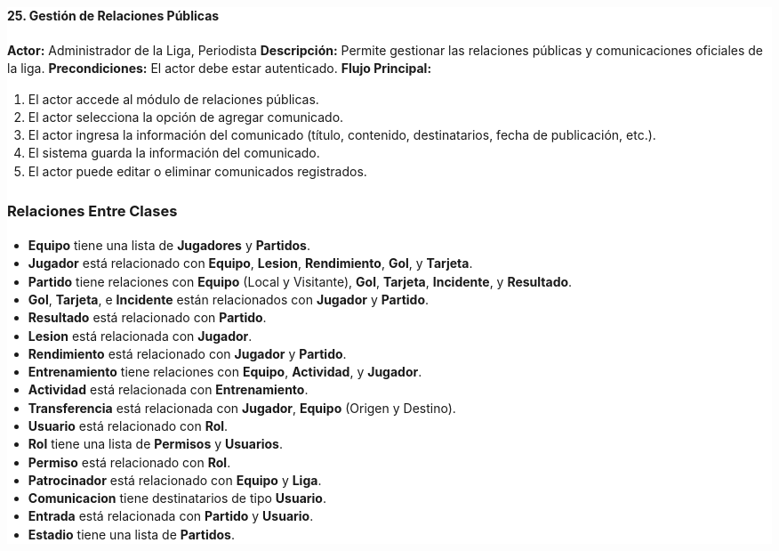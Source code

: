 #### 25. Gestión de Relaciones Públicas

**Actor:** Administrador de la Liga, Periodista
**Descripción:** Permite gestionar las relaciones públicas y comunicaciones oficiales de la liga.
**Precondiciones:** El actor debe estar autenticado.
**Flujo Principal:**

1. El actor accede al módulo de relaciones públicas.
2. El actor selecciona la opción de agregar comunicado.
3. El actor ingresa la información del comunicado (título, contenido, destinatarios, fecha de publicación, etc.).
4. El sistema guarda la información del comunicado.
5. El actor puede editar o eliminar comunicados registrados.

### Relaciones Entre Clases

- **Equipo** tiene una lista de **Jugadores** y **Partidos**.
- **Jugador** está relacionado con **Equipo**, **Lesion**, **Rendimiento**, **Gol**, y **Tarjeta**.
- **Partido** tiene relaciones con **Equipo** (Local y Visitante), **Gol**, **Tarjeta**, **Incidente**, y **Resultado**.
- **Gol**, **Tarjeta**, e **Incidente** están relacionados con **Jugador** y **Partido**.
- **Resultado** está relacionado con **Partido**.
- **Lesion** está relacionada con **Jugador**.
- **Rendimiento** está relacionado con **Jugador** y **Partido**.
- **Entrenamiento** tiene relaciones con **Equipo**, **Actividad**, y **Jugador**.
- **Actividad** está relacionada con **Entrenamiento**.
- **Transferencia** está relacionada con **Jugador**, **Equipo** (Origen y Destino).
- **Usuario** está relacionado con **Rol**.
- **Rol** tiene una lista de **Permisos** y **Usuarios**.
- **Permiso** está relacionado con **Rol**.
- **Patrocinador** está relacionado con **Equipo** y **Liga**.
- **Comunicacion** tiene destinatarios de tipo **Usuario**.
- **Entrada** está relacionada con **Partido** y **Usuario**.
- **Estadio** tiene una lista de **Partidos**.